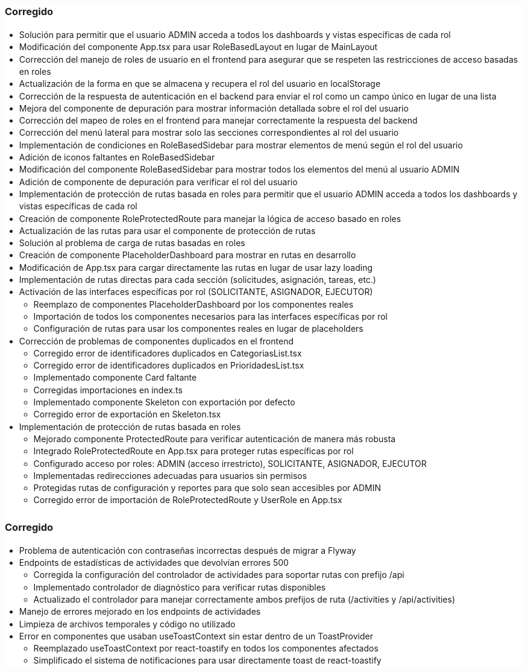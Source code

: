 ### Corregido
- Solución para permitir que el usuario ADMIN acceda a todos los dashboards y vistas específicas de cada rol
- Modificación del componente App.tsx para usar RoleBasedLayout en lugar de MainLayout
- Corrección del manejo de roles de usuario en el frontend para asegurar que se respeten las restricciones de acceso basadas en roles
- Actualización de la forma en que se almacena y recupera el rol del usuario en localStorage
- Corrección de la respuesta de autenticación en el backend para enviar el rol como un campo único en lugar de una lista
- Mejora del componente de depuración para mostrar información detallada sobre el rol del usuario
- Corrección del mapeo de roles en el frontend para manejar correctamente la respuesta del backend
- Corrección del menú lateral para mostrar solo las secciones correspondientes al rol del usuario
- Implementación de condiciones en RoleBasedSidebar para mostrar elementos de menú según el rol del usuario
- Adición de iconos faltantes en RoleBasedSidebar
- Modificación del componente RoleBasedSidebar para mostrar todos los elementos del menú al usuario ADMIN
- Adición de componente de depuración para verificar el rol del usuario
- Implementación de protección de rutas basada en roles para permitir que el usuario ADMIN acceda a todos los dashboards y vistas específicas de cada rol
- Creación de componente RoleProtectedRoute para manejar la lógica de acceso basado en roles
- Actualización de las rutas para usar el componente de protección de rutas
- Solución al problema de carga de rutas basadas en roles
- Creación de componente PlaceholderDashboard para mostrar en rutas en desarrollo
- Modificación de App.tsx para cargar directamente las rutas en lugar de usar lazy loading
- Implementación de rutas directas para cada sección (solicitudes, asignación, tareas, etc.)
- Activación de las interfaces específicas por rol (SOLICITANTE, ASIGNADOR, EJECUTOR)
  - Reemplazo de componentes PlaceholderDashboard por los componentes reales
  - Importación de todos los componentes necesarios para las interfaces específicas por rol
  - Configuración de rutas para usar los componentes reales en lugar de placeholders
- Corrección de problemas de componentes duplicados en el frontend
  - Corregido error de identificadores duplicados en CategoriasList.tsx
  - Corregido error de identificadores duplicados en PrioridadesList.tsx
  - Implementado componente Card faltante
  - Corregidas importaciones en index.ts
  - Implementado componente Skeleton con exportación por defecto
  - Corregido error de exportación en Skeleton.tsx
- Implementación de protección de rutas basada en roles
  - Mejorado componente ProtectedRoute para verificar autenticación de manera más robusta
  - Integrado RoleProtectedRoute en App.tsx para proteger rutas específicas por rol
  - Configurado acceso por roles: ADMIN (acceso irrestricto), SOLICITANTE, ASIGNADOR, EJECUTOR
  - Implementadas redirecciones adecuadas para usuarios sin permisos
  - Protegidas rutas de configuración y reportes para que solo sean accesibles por ADMIN
  - Corregido error de importación de RoleProtectedRoute y UserRole en App.tsx

### Corregido
- Problema de autenticación con contraseñas incorrectas después de migrar a Flyway
- Endpoints de estadísticas de actividades que devolvían errores 500
  - Corregida la configuración del controlador de actividades para soportar rutas con prefijo /api
  - Implementado controlador de diagnóstico para verificar rutas disponibles
  - Actualizado el controlador para manejar correctamente ambos prefijos de ruta (/activities y /api/activities)
- Manejo de errores mejorado en los endpoints de actividades
- Limpieza de archivos temporales y código no utilizado
- Error en componentes que usaban useToastContext sin estar dentro de un ToastProvider
  - Reemplazado useToastContext por react-toastify en todos los componentes afectados
  - Simplificado el sistema de notificaciones para usar directamente toast de react-toastify

